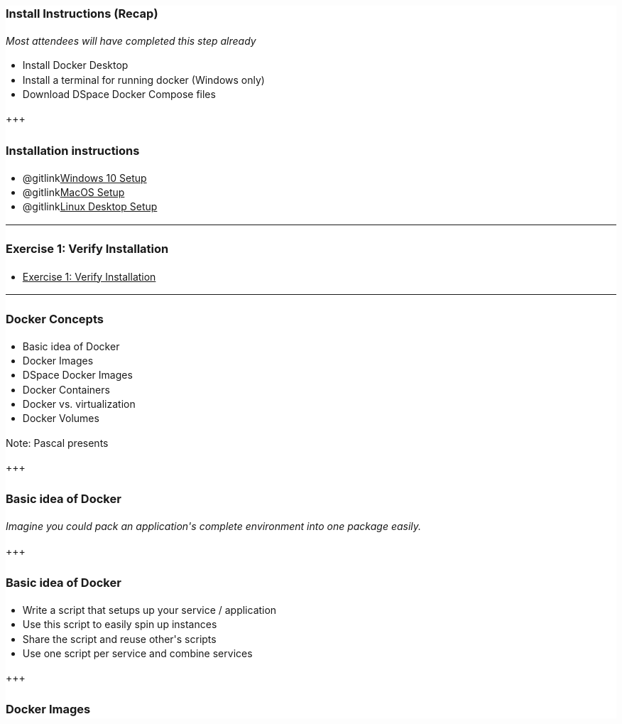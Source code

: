 
### Install Instructions (Recap)
_Most attendees will have completed this step already_

- Install Docker Desktop
- Install a terminal for running docker (Windows only)
- Download DSpace Docker Compose files

+++

### Installation instructions

- @gitlink[Windows 10 Setup](documentation/setup.Windows10.md)
- @gitlink[MacOS Setup](documentation/setup.MacOS.md)
- @gitlink[Linux Desktop Setup](documentation/setup.LinuxDesktop.md)

---

### Exercise 1: Verify Installation
- [Exercise 1: Verify Installation](https://dspace-labs.github.io/DSpace-Docker-Images/documentation/workshop/exercise1.html)

---

### Docker Concepts

- Basic idea of Docker
- Docker Images
- DSpace Docker Images
- Docker Containers
- Docker vs. virtualization
- Docker Volumes

Note:
Pascal presents

+++

### Basic idea of Docker

_Imagine you could pack an application's complete environment into one package easily._

+++

### Basic idea of Docker

  - Write a script that setups up your service / application
  - Use this script to easily spin up instances
  - Share the script and reuse other's scripts
  - Use one script per service and combine services

+++

### Docker Images
